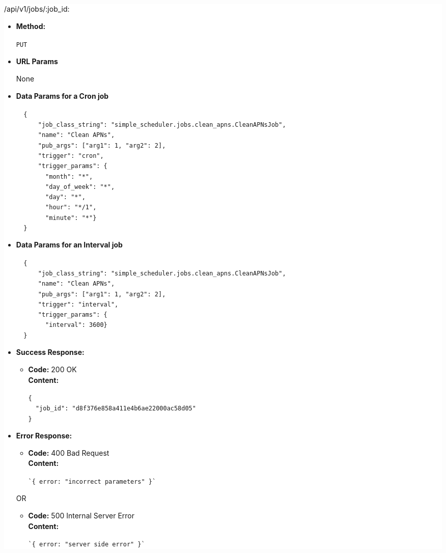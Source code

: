   /api/v1/jobs/:job_id:

* **Method:**

  `PUT`
  
*  **URL Params**

   None

* **Data Params for a Cron job**

        {
            "job_class_string": "simple_scheduler.jobs.clean_apns.CleanAPNsJob",
            "name": "Clean APNs",
            "pub_args": ["arg1": 1, "arg2": 2],
            "trigger": "cron",
            "trigger_params": {
              "month": "*",
              "day_of_week": "*",
              "day": "*",
              "hour": "*/1",
              "minute": "*"}
        }


* **Data Params for an Interval job**

        {
            "job_class_string": "simple_scheduler.jobs.clean_apns.CleanAPNsJob",
            "name": "Clean APNs",
            "pub_args": ["arg1": 1, "arg2": 2],
            "trigger": "interval",
            "trigger_params": {
              "interval": 3600}
        }

* **Success Response:**

  * **Code:** 200 OK <br />
    **Content:** 

        {
          "job_id": "d8f376e858a411e4b6ae22000ac58d05"
        }
    
* **Error Response:**

  * **Code:** 400 Bad Request <br />
    **Content:** 
    
        `{ error: "incorrect parameters" }`

  OR

  * **Code:** 500 Internal Server Error <br />
    **Content:** 
    
        `{ error: "server side error" }`
